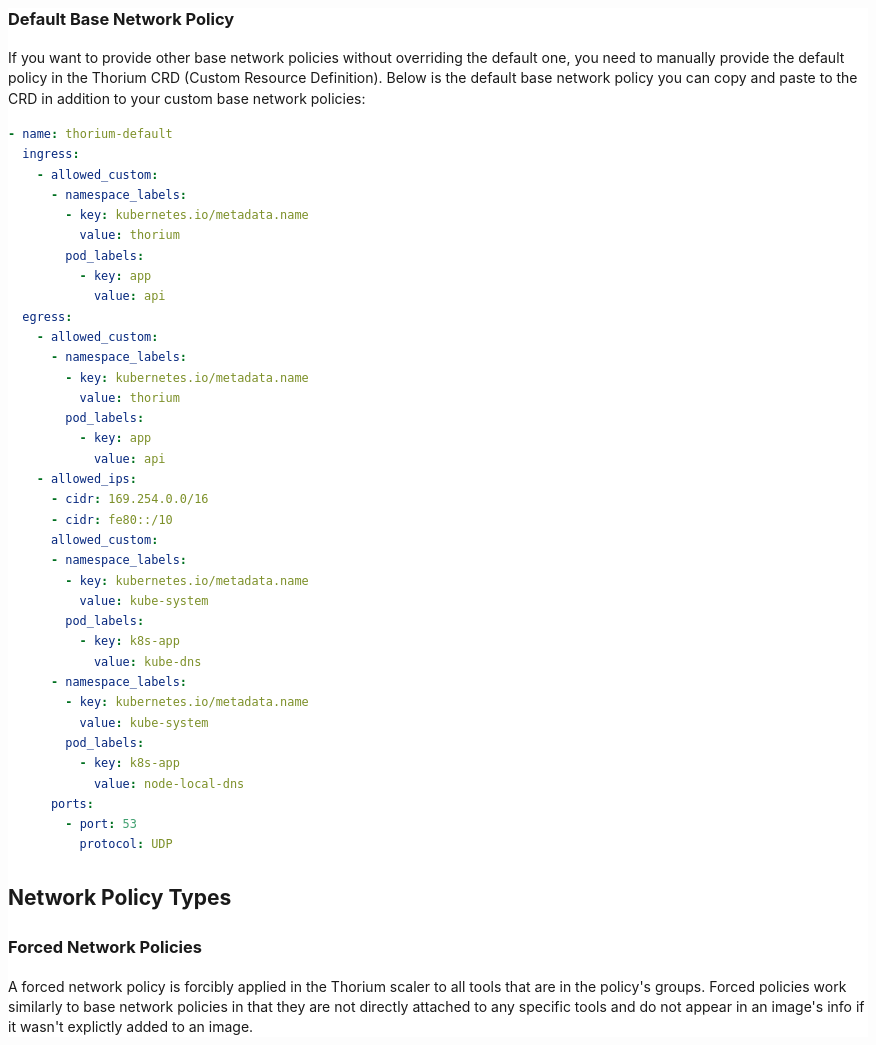 ### Default Base Network Policy

If you want to provide other base network policies without overriding the default one, you need to
manually provide the default policy in the Thorium CRD (Custom Resource Definition). Below is the
default base network policy you can copy and paste to the CRD in addition to your custom base
network policies:

```YAML
- name: thorium-default
  ingress:
    - allowed_custom:
      - namespace_labels:
        - key: kubernetes.io/metadata.name
          value: thorium
        pod_labels:
          - key: app
            value: api
  egress:
    - allowed_custom:
      - namespace_labels:
        - key: kubernetes.io/metadata.name
          value: thorium
        pod_labels:
          - key: app
            value: api
    - allowed_ips:
      - cidr: 169.254.0.0/16
      - cidr: fe80::/10
      allowed_custom:
      - namespace_labels:
        - key: kubernetes.io/metadata.name
          value: kube-system
        pod_labels:
          - key: k8s-app
            value: kube-dns
      - namespace_labels:
        - key: kubernetes.io/metadata.name
          value: kube-system
        pod_labels:
          - key: k8s-app
            value: node-local-dns
      ports:
        - port: 53
          protocol: UDP
```

## Network Policy Types

### Forced Network Policies

A forced network policy is forcibly applied in the Thorium scaler to all tools that are in the
policy's groups. Forced policies work similarly to base network policies in that they are not
directly attached to any specific tools and do not appear in an image's info if it wasn't explictly
added to an image.
